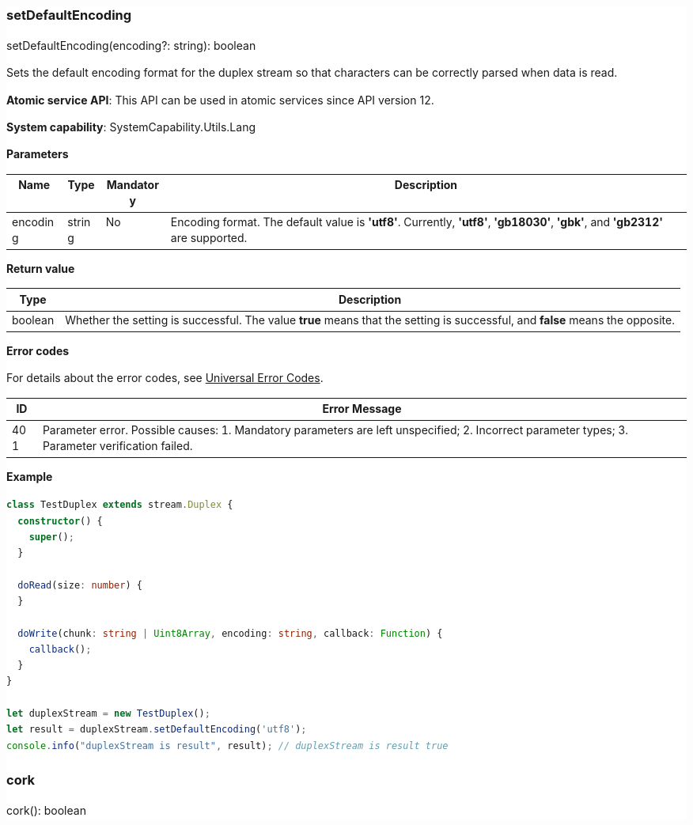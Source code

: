 ### setDefaultEncoding

setDefaultEncoding(encoding?: string): boolean

Sets the default encoding format for the duplex stream so that characters can be correctly parsed when data is read.

**Atomic service API**: This API can be used in atomic services since API version 12.

**System capability**: SystemCapability.Utils.Lang

**Parameters**

| Name| Type| Mandatory| Description|
| -------- | -------- | -------- | -------- |
| encoding | string | No| Encoding format. The default value is **'utf8'**. Currently, **'utf8'**, **'gb18030'**, **'gbk'**, and **'gb2312'** are supported.|

**Return value**

| Type| Description|
| -------- | -------- |
| boolean | Whether the setting is successful. The value **true** means that the setting is successful, and **false** means the opposite.|

**Error codes**

For details about the error codes, see [Universal Error Codes](../errorcode-universal.md).

| ID| Error Message|
| -------- | -------- |
| 401      | Parameter error. Possible causes: 1. Mandatory parameters are left unspecified; 2. Incorrect parameter types; 3. Parameter verification failed. |

**Example**

```ts
class TestDuplex extends stream.Duplex {
  constructor() {
    super();
  }

  doRead(size: number) {
  }

  doWrite(chunk: string | Uint8Array, encoding: string, callback: Function) {
    callback();
  }
}

let duplexStream = new TestDuplex();
let result = duplexStream.setDefaultEncoding('utf8');
console.info("duplexStream is result", result); // duplexStream is result true
```

### cork

cork(): boolean
